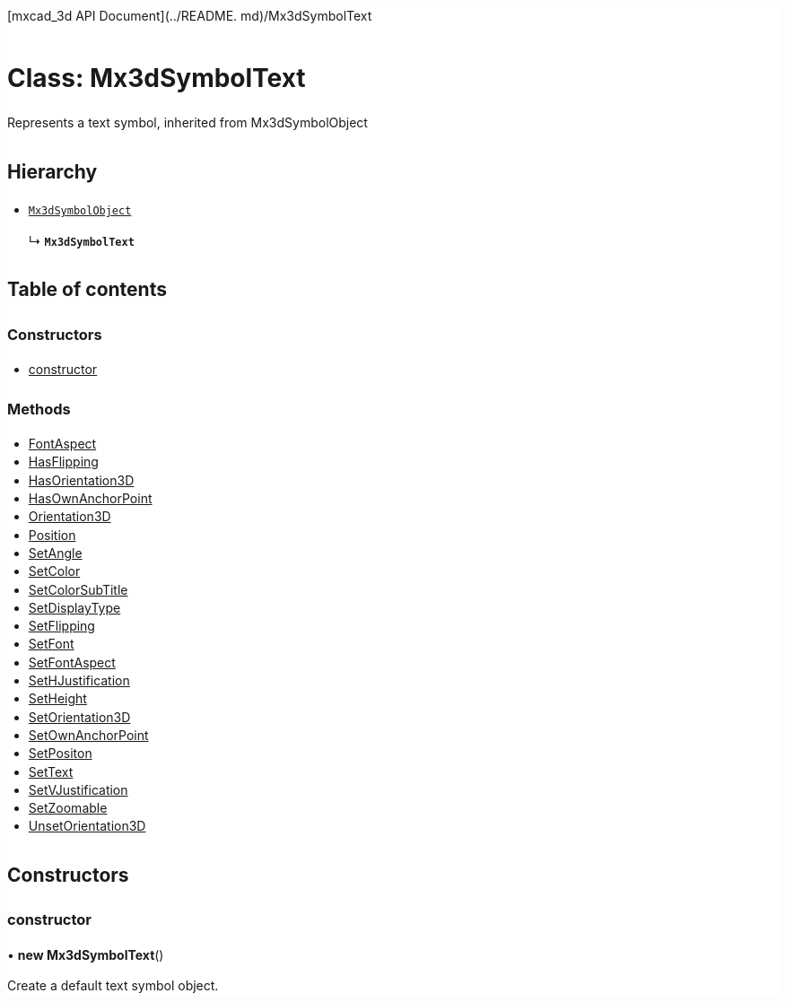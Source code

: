 [mxcad_3d API Document](../README. md)/Mx3dSymbolText

# Class: Mx3dSymbolText

Represents a text symbol, inherited from Mx3dSymbolObject

## Hierarchy

- [`Mx3dSymbolObject`](Mx3dSymbolObject.md)

  ↳ **`Mx3dSymbolText`**

## Table of contents

### Constructors

- [constructor](Mx3dSymbolText.md#constructor)

### Methods

- [FontAspect](Mx3dSymbolText.md#fontaspect)
- [HasFlipping](Mx3dSymbolText.md#hasflipping)
- [HasOrientation3D](Mx3dSymbolText.md#hasorientation3d)
- [HasOwnAnchorPoint](Mx3dSymbolText.md#hasownanchorpoint)
- [Orientation3D](Mx3dSymbolText.md#orientation3d)
- [Position](Mx3dSymbolText.md#position)
- [SetAngle](Mx3dSymbolText.md#setangle)
- [SetColor](Mx3dSymbolText.md#setcolor)
- [SetColorSubTitle](Mx3dSymbolText.md#setcolorsubtitle)
- [SetDisplayType](Mx3dSymbolText.md#setdisplaytype)
- [SetFlipping](Mx3dSymbolText.md#setflipping)
- [SetFont](Mx3dSymbolText.md#setfont)
- [SetFontAspect](Mx3dSymbolText.md#setfontaspect)
- [SetHJustification](Mx3dSymbolText.md#sethjustification)
- [SetHeight](Mx3dSymbolText.md#setheight)
- [SetOrientation3D](Mx3dSymbolText.md#setorientation3d)
- [SetOwnAnchorPoint](Mx3dSymbolText.md#setownanchorpoint)
- [SetPositon](Mx3dSymbolText.md#setpositon)
- [SetText](Mx3dSymbolText.md#settext)
- [SetVJustification](Mx3dSymbolText.md#setvjustification)
- [SetZoomable](Mx3dSymbolText.md#setzoomable)
- [UnsetOrientation3D](Mx3dSymbolText.md#unsetorientation3d)

## Constructors

### constructor

• **new Mx3dSymbolText**()

Create a default text symbol object.
